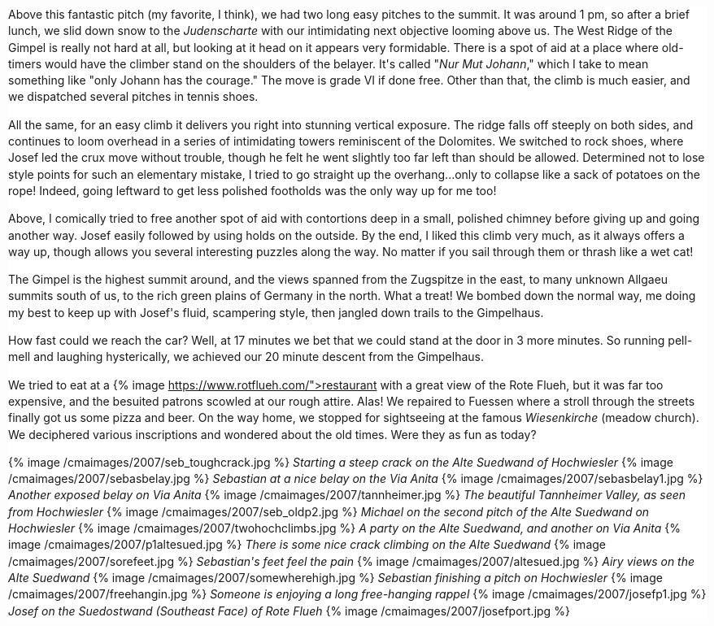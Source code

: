 
Above this fantastic pitch (my favorite, I think), we had two long easy pitches to the summit. It was around 1 pm, so after a brief lunch, we slid down snow to the <i>Judenscharte</i> with our intimidating next objective looming above us. The West Ridge of the Gimpel is really not hard at all, but looking at it head on it appears very formidable. There is a spot of aid at a place where old-timers would have the climber stand on the shoulders of the belayer. It's called "<i>Nur Mut Johann</i>," which I take to mean something like "only Johann has the courage." The move is grade VI if done free. Other than that, the climb is much easier, and we dispatched several pitches in tennis shoes.


All the same, for an easy climb it delivers you right into stunning vertical exposure. The ridge falls off steeply on both sides, and continues to loom overhead in a series of intimidating towers reminiscent of the Dolomites. We switched to rock shoes, where Josef led the crux move without trouble, though he felt he went slightly too far left than should be allowed. Determined not to lose style points for such an elementary mistake, I tried to go straight up the overhang...only to collapse like a sack of potatoes on the rope! Indeed, going leftward to get less polished footholds was the only way up for me too!


Above, I comically tried to free another spot of aid with contortions deep in a small, polished chimney before giving up and going another way. Josef easily followed by using holds on the outside. By the end, I liked this climb very much, as it always offers a way up, though allows you several interesting puzzles along the way. No matter if you sail through them or thrash like a wet cat!


The Gimpel is the highest summit around, and the views spanned from the Zugspitze in the east, to many unknown Allgaeu summits south of us, to the rich green plains of Germany in the north. What a treat! We bombed down the normal way, me doing my best to keep up with Josef's fluid, scampering style, then jangled down trails to the Gimpelhaus.


How fast could we reach the car? Well, at 17 minutes we bet that we could stand at the door in 3 more minutes. So running pell-mell and laughing hysterically, we achieved our 20 minute descent from the Gimpelhaus.


We tried to eat at a {% image https://www.rotflueh.com/">restaurant with a great view of the Rote Flueh</a>, but it was far too expensive, and the besuited patrons scowled at our rough attire. Alas! We repaired to Fuessen where a stroll through the streets finally got us some pizza and beer. On the way home, we stopped for sightseeing at the famous <i>Wiesenkirche</i> (meadow church). We deciphered various inscriptions and wondered about the old times. Were they as fun as today?




{% image /cmaimages/2007/seb_toughcrack.jpg %}
<i>Starting a steep crack on the Alte Suedwand of Hochwiesler</i>
{% image /cmaimages/2007/sebasbelay.jpg %}
<i>Sebastian at a nice belay on the Via Anita</i>
{% image /cmaimages/2007/sebasbelay1.jpg %}
<i>Another exposed belay on Via Anita</i>
{% image /cmaimages/2007/tannheimer.jpg %}
<i>The beautiful Tannheimer Valley, as seen from Hochwiesler</i>
{% image /cmaimages/2007/seb_oldp2.jpg %}
<i>Michael on the second pitch of the Alte Suedwand on Hochwiesler</i>
{% image /cmaimages/2007/twohochclimbs.jpg %}
<i>A party on the Alte Suedwand, and another on Via Anita</i>
{% image /cmaimages/2007/p1altesued.jpg %}
<i>There is some nice crack climbing on the Alte Suedwand</i>
{% image /cmaimages/2007/sorefeet.jpg %}
<i>Sebastian's feet feel the pain</i>
{% image /cmaimages/2007/altesued.jpg %}
<i>Airy views on the Alte Suedwand</i>
{% image /cmaimages/2007/somewherehigh.jpg %}
<i>Sebastian finishing a pitch on Hochwiesler</i>
{% image /cmaimages/2007/freehangin.jpg %}
<i>Someone is enjoying a long free-hanging rappel</i>
{% image /cmaimages/2007/josefp1.jpg %}
<i>Josef on the Suedostwand (Southeast Face) of Rote Flueh</i>
{% image /cmaimages/2007/josefport.jpg %}